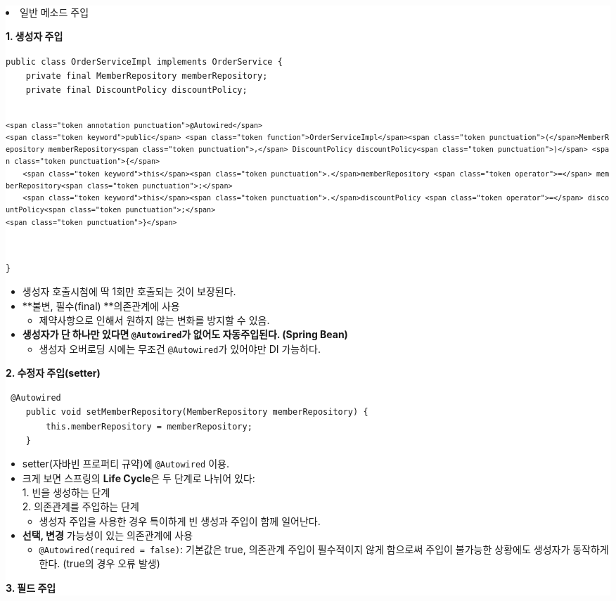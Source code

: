 <li>일반 메소드 주입</li>
</ol>
<p><strong>1. 생성자 주입</strong></p>
<pre class=" language-java"><code class="prism  language-java"><span class="token keyword">public</span> <span class="token keyword">class</span> <span class="token class-name">OrderServiceImpl</span> <span class="token keyword">implements</span> <span class="token class-name">OrderService</span> <span class="token punctuation">{</span>
	<span class="token keyword">private</span> <span class="token keyword">final</span> MemberRepository memberRepository<span class="token punctuation">;</span>  
	<span class="token keyword">private</span> <span class="token keyword">final</span> DiscountPolicy discountPolicy<span class="token punctuation">;</span>

	<span class="token annotation punctuation">@Autowired</span>  
	<span class="token keyword">public</span> <span class="token function">OrderServiceImpl</span><span class="token punctuation">(</span>MemberRepository memberRepository<span class="token punctuation">,</span> DiscountPolicy discountPolicy<span class="token punctuation">)</span> <span class="token punctuation">{</span>  
		<span class="token keyword">this</span><span class="token punctuation">.</span>memberRepository <span class="token operator">=</span> memberRepository<span class="token punctuation">;</span>  
		<span class="token keyword">this</span><span class="token punctuation">.</span>discountPolicy <span class="token operator">=</span> discountPolicy<span class="token punctuation">;</span>  
	<span class="token punctuation">}</span>
<span class="token punctuation">}</span>
</code></pre>
<ul>
<li>생성자 호출시첨에 딱 1회만 호출되는 것이 보장된다.</li>
<li>**불변, 필수(final) **의존관계에 사용
<ul>
<li>제약사항으로 인해서 원하지 않는 변화를 방지할 수 있음.</li>
</ul>
</li>
<li><strong>생성자가 단 하나만 있다면 <code>@Autowired</code>가 없어도 자동주입된다. (Spring Bean)</strong>
<ul>
<li>생성자 오버로딩 시에는 무조건 <code>@Autowired</code>가 있어야만 DI 가능하다.</li>
</ul>
</li>
</ul>
<p><strong>2. 수정자 주입(setter)</strong></p>
<pre class=" language-java"><code class="prism  language-java">	<span class="token annotation punctuation">@Autowired</span>  
	<span class="token keyword">public</span> <span class="token keyword">void</span> <span class="token function">setMemberRepository</span><span class="token punctuation">(</span>MemberRepository memberRepository<span class="token punctuation">)</span> <span class="token punctuation">{</span>  
		<span class="token keyword">this</span><span class="token punctuation">.</span>memberRepository <span class="token operator">=</span> memberRepository<span class="token punctuation">;</span>  
	<span class="token punctuation">}</span>
</code></pre>
<ul>
<li>setter(자바빈 프로퍼티 규약)에 <code>@Autowired</code> 이용.</li>
<li>크게 보면 스프링의 <strong>Life Cycle</strong>은 두 단계로 나뉘어 있다:<br>
1. 빈을 생성하는 단계<br>
2. 의존관계를 주입하는 단계
<ul>
<li>생성자 주입을 사용한 경우 특이하게 빈 생성과 주입이 함께 일어난다.</li>
</ul>
</li>
<li><strong>선택, 변경</strong> 가능성이 있는 의존관계에 사용
<ul>
<li><code>@Autowired(required = false)</code>: 기본값은 true, 의존관계 주입이 필수적이지 않게 함으로써 주입이 불가능한 상황에도 생성자가 동작하게 한다. (true의 경우 오류 발생)</li>
</ul>
</li>
</ul>
<p><strong>3. 필드 주입</strong></p>